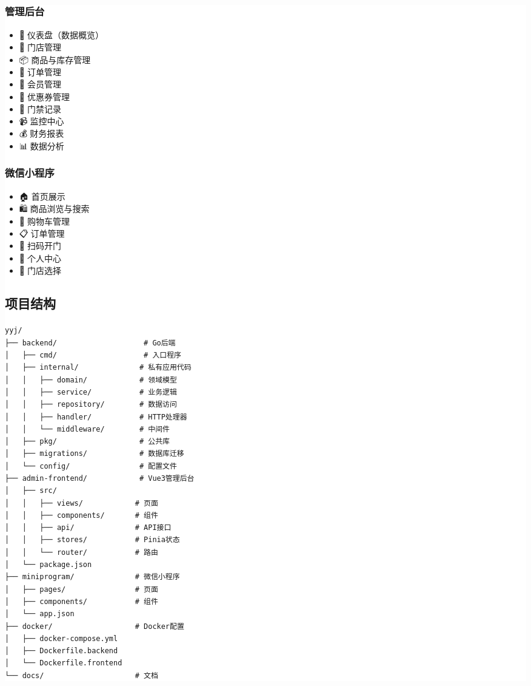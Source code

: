### 管理后台
- 🎯 仪表盘（数据概览）
- 🏪 门店管理
- 📦 商品与库存管理
- 📝 订单管理
- 👥 会员管理
- 🎫 优惠券管理
- 🚪 门禁记录
- 📹 监控中心
- 💰 财务报表
- 📊 数据分析

### 微信小程序
- 🏠 首页展示
- 🛍️ 商品浏览与搜索
- 🛒 购物车管理
- 📋 订单管理
- 🚪 扫码开门
- 👤 个人中心
- 🏪 门店选择

## 项目结构

```
yyj/
├── backend/                    # Go后端
│   ├── cmd/                    # 入口程序
│   ├── internal/              # 私有应用代码
│   │   ├── domain/            # 领域模型
│   │   ├── service/           # 业务逻辑
│   │   ├── repository/        # 数据访问
│   │   ├── handler/           # HTTP处理器
│   │   └── middleware/        # 中间件
│   ├── pkg/                   # 公共库
│   ├── migrations/            # 数据库迁移
│   └── config/                # 配置文件
├── admin-frontend/            # Vue3管理后台
│   ├── src/
│   │   ├── views/            # 页面
│   │   ├── components/       # 组件
│   │   ├── api/              # API接口
│   │   ├── stores/           # Pinia状态
│   │   └── router/           # 路由
│   └── package.json
├── miniprogram/              # 微信小程序
│   ├── pages/                # 页面
│   ├── components/           # 组件
│   └── app.json
├── docker/                   # Docker配置
│   ├── docker-compose.yml
│   ├── Dockerfile.backend
│   └── Dockerfile.frontend
└── docs/                     # 文档
```
